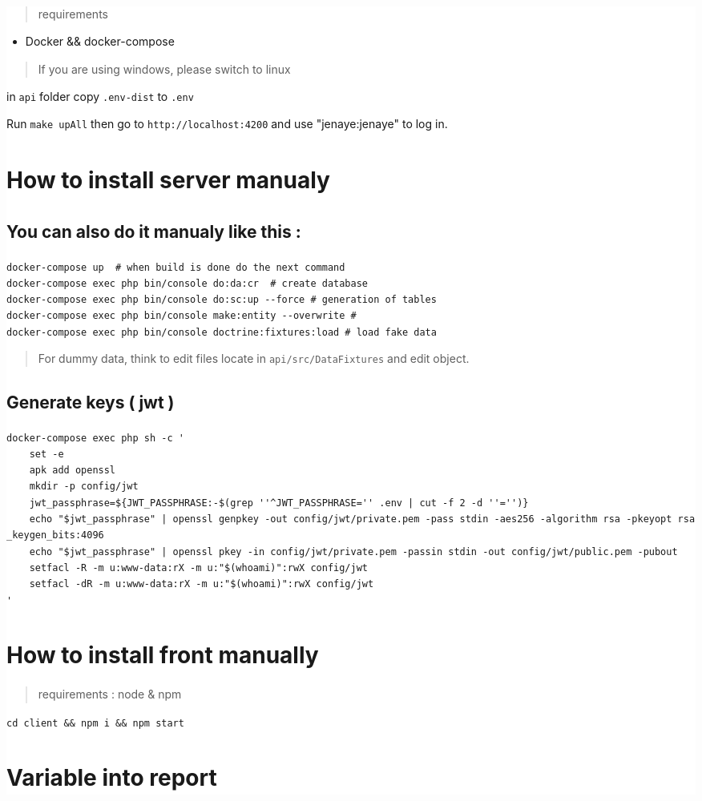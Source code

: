 >requirements 
* Docker && docker-compose


>If you are using windows, please switch to linux </troll>

in `api` folder copy `.env-dist` to `.env` 

Run `make upAll` then go to `http://localhost:4200` and use "jenaye:jenaye" to log in.



# How to install server manualy
## You can also do it manualy like this :  

```
docker-compose up  # when build is done do the next command
docker-compose exec php bin/console do:da:cr  # create database
docker-compose exec php bin/console do:sc:up --force # generation of tables
docker-compose exec php bin/console make:entity --overwrite # 
docker-compose exec php bin/console doctrine:fixtures:load # load fake data
```

>For dummy data, think to edit files locate in `api/src/DataFixtures` and edit object.


## Generate keys ( jwt ) 

```
docker-compose exec php sh -c '                
    set -e
    apk add openssl
    mkdir -p config/jwt
    jwt_passphrase=${JWT_PASSPHRASE:-$(grep ''^JWT_PASSPHRASE='' .env | cut -f 2 -d ''='')}
    echo "$jwt_passphrase" | openssl genpkey -out config/jwt/private.pem -pass stdin -aes256 -algorithm rsa -pkeyopt rsa_keygen_bits:4096
    echo "$jwt_passphrase" | openssl pkey -in config/jwt/private.pem -passin stdin -out config/jwt/public.pem -pubout
    setfacl -R -m u:www-data:rX -m u:"$(whoami)":rwX config/jwt
    setfacl -dR -m u:www-data:rX -m u:"$(whoami)":rwX config/jwt
'
```


# How to install front manually

> requirements : node & npm 

```
cd client && npm i && npm start
```


# Variable into report
